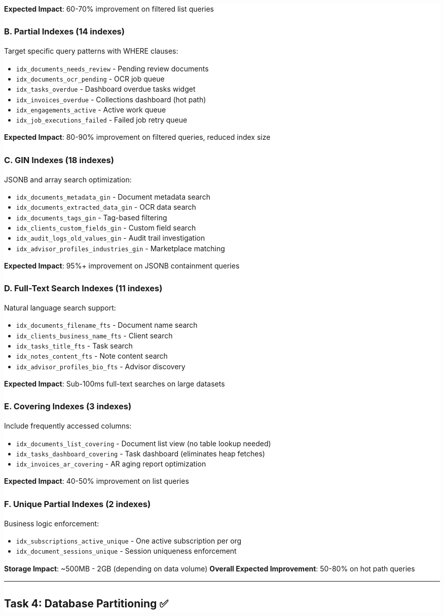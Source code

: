 **Expected Impact**: 60-70% improvement on filtered list queries

### B. Partial Indexes (14 indexes)
Target specific query patterns with WHERE clauses:
- `idx_documents_needs_review` - Pending review documents
- `idx_documents_ocr_pending` - OCR job queue
- `idx_tasks_overdue` - Dashboard overdue tasks widget
- `idx_invoices_overdue` - Collections dashboard (hot path)
- `idx_engagements_active` - Active work queue
- `idx_job_executions_failed` - Failed job retry queue

**Expected Impact**: 80-90% improvement on filtered queries, reduced index size

### C. GIN Indexes (18 indexes)
JSONB and array search optimization:
- `idx_documents_metadata_gin` - Document metadata search
- `idx_documents_extracted_data_gin` - OCR data search
- `idx_documents_tags_gin` - Tag-based filtering
- `idx_clients_custom_fields_gin` - Custom field search
- `idx_audit_logs_old_values_gin` - Audit trail investigation
- `idx_advisor_profiles_industries_gin` - Marketplace matching

**Expected Impact**: 95%+ improvement on JSONB containment queries

### D. Full-Text Search Indexes (11 indexes)
Natural language search support:
- `idx_documents_filename_fts` - Document name search
- `idx_clients_business_name_fts` - Client search
- `idx_tasks_title_fts` - Task search
- `idx_notes_content_fts` - Note content search
- `idx_advisor_profiles_bio_fts` - Advisor discovery

**Expected Impact**: Sub-100ms full-text searches on large datasets

### E. Covering Indexes (3 indexes)
Include frequently accessed columns:
- `idx_documents_list_covering` - Document list view (no table lookup needed)
- `idx_tasks_dashboard_covering` - Task dashboard (eliminates heap fetches)
- `idx_invoices_ar_covering` - AR aging report optimization

**Expected Impact**: 40-50% improvement on list queries

### F. Unique Partial Indexes (2 indexes)
Business logic enforcement:
- `idx_subscriptions_active_unique` - One active subscription per org
- `idx_document_sessions_unique` - Session uniqueness enforcement

**Storage Impact**: ~500MB - 2GB (depending on data volume)
**Overall Expected Improvement**: 50-80% on hot path queries

---

## Task 4: Database Partitioning ✅
